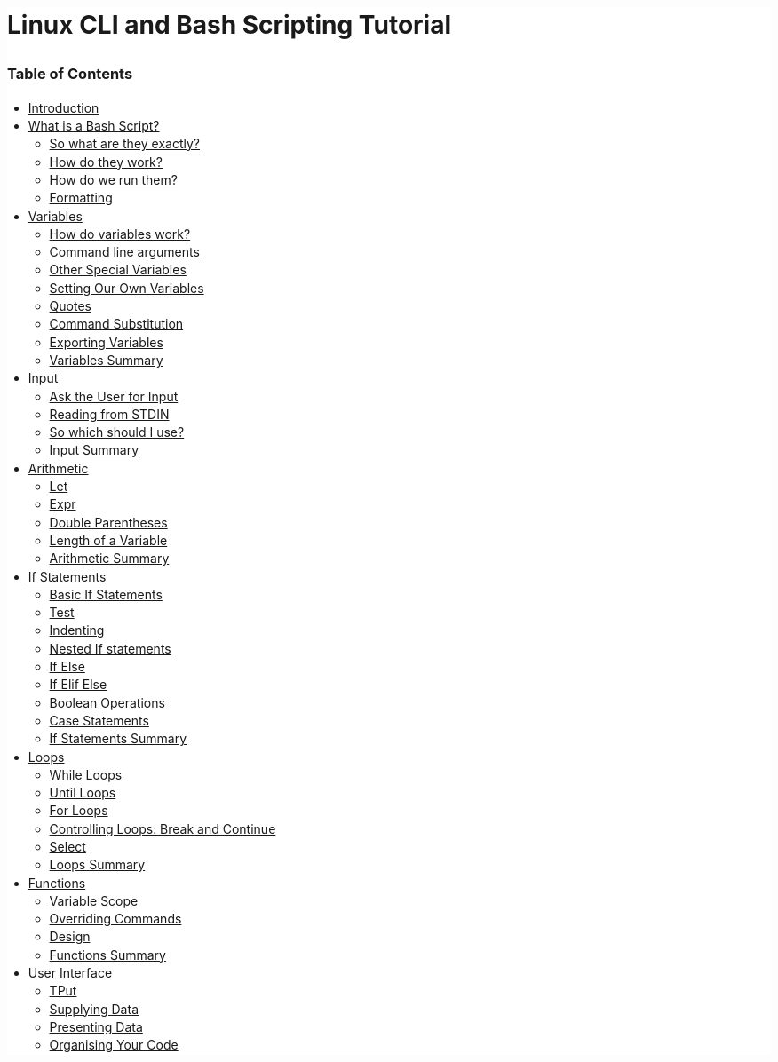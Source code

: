 # Linux CLI and Bash Scripting Tutorial

### Table of Contents

+ [Introduction](#introduction)
+ [What is a Bash Script?](#what-is-a-bash-script)
    * [So what are they exactly?](#so-what-are-they-exactly)
    * [How do they work?](#how-do-they-work)
    * [How do we run them?](#how-do-we-run-them)
    * [Formatting](#formatting)
+ [Variables](#variables)
    * [How do variables work?](#how-do-variables-work)
    * [Command line arguments](#command-line-arguments)
    * [Other Special Variables](#other-special-variables)
    * [Setting Our Own Variables](#setting-our-own-variables)
    * [Quotes](#quotes)
    * [Command Substitution](#command-substitution)
    * [Exporting Variables](#exporting-variables)
    * [Variables Summary](#variables-summary)
+ [Input](#input)
    * [Ask the User for Input](#ask-the-user-for-input)
    * [Reading from STDIN](#reading-from-stdin)
    * [So which should I use?](#so-which-should-i-use)
    * [Input Summary](#input-summary)
+ [Arithmetic](#arithmetic)
    * [Let](#let)
    * [Expr](#expr)
    * [Double Parentheses](#double-parentheses)
    * [Length of a Variable](#length-of-a-variable)
    * [Arithmetic Summary](#arithmetic-summary)
+ [If Statements](#if-statements)
    * [Basic If Statements](#basic-if-statements)
    * [Test](#test)
    * [Indenting](#indenting)
    * [Nested If statements](#nested-if-statements)
    * [If Else](#if-else)
    * [If Elif Else](#if-elif-else)
    * [Boolean Operations](#boolean-operations)
    * [Case Statements](#case-statements)
    * [If Statements Summary](#if-statements-summary)
+ [Loops](#loops)
    * [While Loops](#while-loops)
    * [Until Loops](#until-loops)
    * [For Loops](#for-loops)
    * [Controlling Loops: Break and Continue](#controlling-loops:-break-and-continue)
    * [Select](#select)
    * [Loops Summary](#loops-summary)
+ [Functions](#functions)
    * [Variable Scope](#variable-scope)
    * [Overriding Commands](#overriding-commands)
    * [Design](#design)
    * [Functions Summary](#functions-summary)
+ [User Interface](#user-interface)
    * [TPut](#tput)
    * [Supplying Data](#supplying-data)
    * [Presenting Data](#presenting-data)
    * [Organising Your Code](#organising-your-code)
